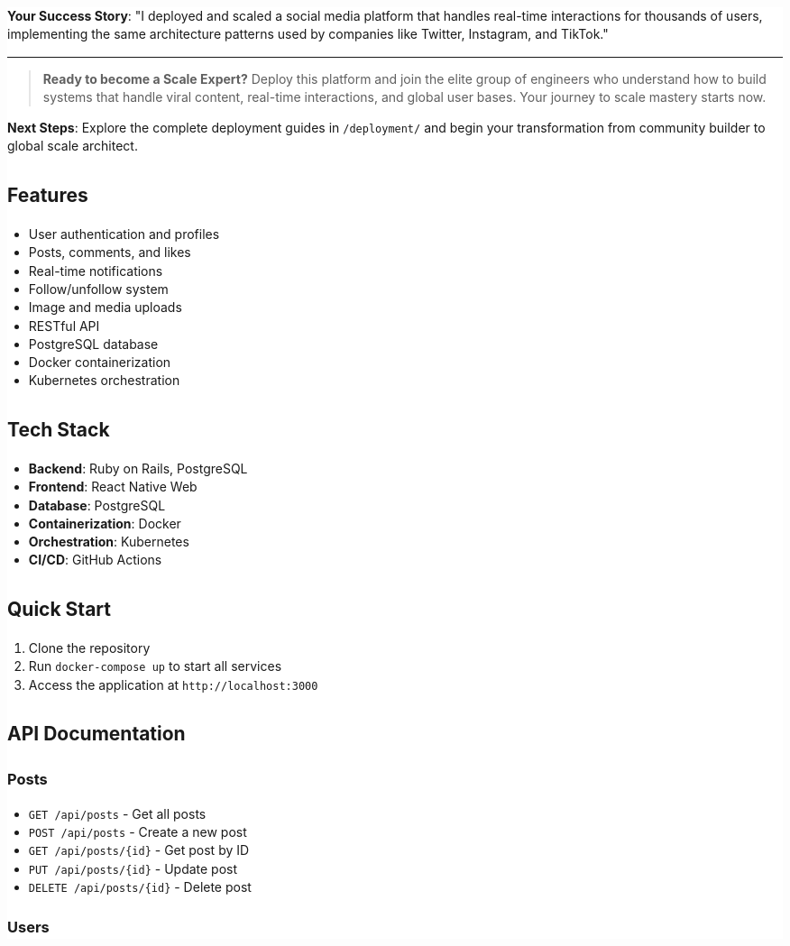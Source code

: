 **Your Success Story**: "I deployed and scaled a social media platform that handles real-time interactions for thousands of users, implementing the same architecture patterns used by companies like Twitter, Instagram, and TikTok."

---

> **Ready to become a Scale Expert?** Deploy this platform and join the elite group of engineers who understand how to build systems that handle viral content, real-time interactions, and global user bases. Your journey to scale mastery starts now.

**Next Steps**: Explore the complete deployment guides in `/deployment/` and begin your transformation from community builder to global scale architect.

## Features

- User authentication and profiles
- Posts, comments, and likes
- Real-time notifications
- Follow/unfollow system
- Image and media uploads
- RESTful API
- PostgreSQL database
- Docker containerization
- Kubernetes orchestration

## Tech Stack

- **Backend**: Ruby on Rails, PostgreSQL
- **Frontend**: React Native Web
- **Database**: PostgreSQL
- **Containerization**: Docker
- **Orchestration**: Kubernetes
- **CI/CD**: GitHub Actions

## Quick Start

1. Clone the repository
2. Run `docker-compose up` to start all services
3. Access the application at `http://localhost:3000`

## API Documentation

### Posts

- `GET /api/posts` - Get all posts
- `POST /api/posts` - Create a new post
- `GET /api/posts/{id}` - Get post by ID
- `PUT /api/posts/{id}` - Update post
- `DELETE /api/posts/{id}` - Delete post

### Users
